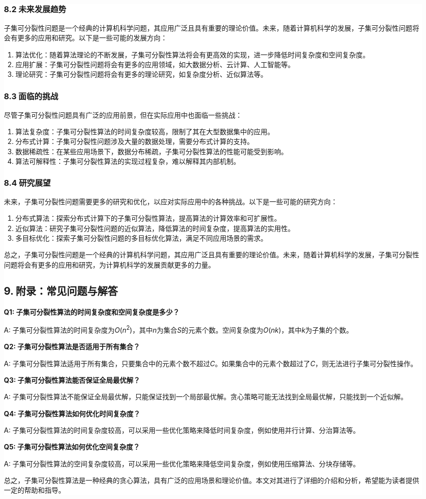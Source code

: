 ### 8.2 未来发展趋势

子集可分裂性问题是一个经典的计算机科学问题，其应用广泛且具有重要的理论价值。未来，随着计算机科学的发展，子集可分裂性问题将会有更多的应用和研究。以下是一些可能的发展方向：

1. 算法优化：随着算法理论的不断发展，子集可分裂性算法将会有更高效的实现，进一步降低时间复杂度和空间复杂度。
2. 应用扩展：子集可分裂性问题将会有更多的应用领域，如大数据分析、云计算、人工智能等。
3. 理论研究：子集可分裂性问题将会有更多的理论研究，如复杂度分析、近似算法等。

### 8.3 面临的挑战

尽管子集可分裂性问题具有广泛的应用前景，但在实际应用中也面临一些挑战：

1. 算法复杂度：子集可分裂性算法的时间复杂度较高，限制了其在大型数据集中的应用。
2. 分布式计算：子集可分裂性问题涉及大量的数据处理，需要分布式计算的支持。
3. 数据稀疏性：在某些应用场景下，数据分布稀疏，子集可分裂性算法的性能可能受到影响。
4. 算法可解释性：子集可分裂性算法的实现过程复杂，难以解释其内部机制。

### 8.4 研究展望

未来，子集可分裂性问题需要更多的研究和优化，以应对实际应用中的各种挑战。以下是一些可能的研究方向：

1. 分布式算法：探索分布式计算下的子集可分裂性算法，提高算法的计算效率和可扩展性。
2. 近似算法：研究子集可分裂性问题的近似算法，降低算法的时间复杂度，提高算法的实用性。
3. 多目标优化：探索子集可分裂性问题的多目标优化算法，满足不同应用场景的需求。

总之，子集可分裂性问题是一个经典的计算机科学问题，其应用广泛且具有重要的理论价值。未来，随着计算机科学的发展，子集可分裂性问题将会有更多的应用和研究，为计算机科学的发展贡献更多的力量。

## 9. 附录：常见问题与解答

**Q1: 子集可分裂性算法的时间复杂度和空间复杂度是多少？**

A: 子集可分裂性算法的时间复杂度为$O(n^2)$，其中$n$为集合$S$的元素个数。空间复杂度为$O(nk)$，其中$k$为子集的个数。

**Q2: 子集可分裂性算法是否适用于所有集合？**

A: 子集可分裂性算法适用于所有集合，只要集合中的元素个数不超过$C$。如果集合中的元素个数超过了$C$，则无法进行子集可分裂性操作。

**Q3: 子集可分裂性算法能否保证全局最优解？**

A: 子集可分裂性算法不能保证全局最优解，只能保证找到一个局部最优解。贪心策略可能无法找到全局最优解，只能找到一个近似解。

**Q4: 子集可分裂性算法如何优化时间复杂度？**

A: 子集可分裂性算法的时间复杂度较高，可以采用一些优化策略来降低时间复杂度，例如使用并行计算、分治算法等。

**Q5: 子集可分裂性算法如何优化空间复杂度？**

A: 子集可分裂性算法的空间复杂度较高，可以采用一些优化策略来降低空间复杂度，例如使用压缩算法、分块存储等。

总之，子集可分裂性算法是一种经典的贪心算法，具有广泛的应用场景和理论价值。本文对其进行了详细的介绍和分析，希望能为读者提供一定的帮助和指导。

